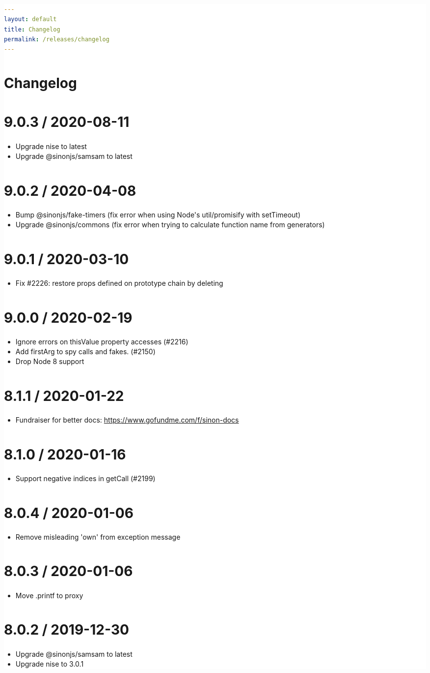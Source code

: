 ```yaml
---
layout: default
title: Changelog
permalink: /releases/changelog
---
```

# Changelog

9.0.3 / 2020-08-11
==================

  * Upgrade nise to latest
  * Upgrade @sinonjs/samsam to latest

9.0.2 / 2020-04-08
==================

  * Bump @sinonjs/fake-timers (fix error when using Node's util/promisify with setTimeout)
  * Upgrade @sinonjs/commons (fix error when trying to calculate function name from generators)

9.0.1 / 2020-03-10
==================

  * Fix #2226: restore props defined on prototype chain by deleting

9.0.0 / 2020-02-19
==================

  * Ignore errors on thisValue property accesses (#2216)
  * Add firstArg to spy calls and fakes. (#2150)
  * Drop Node 8 support

8.1.1 / 2020-01-22
==================

  * Fundraiser for better docs: https://www.gofundme.com/f/sinon-docs

8.1.0 / 2020-01-16
==================

  * Support negative indices in getCall (#2199)

8.0.4 / 2020-01-06
==================

  * Remove misleading 'own' from exception message

8.0.3 / 2020-01-06
==================

  * Move .printf to proxy

8.0.2 / 2019-12-30
==================

  * Upgrade @sinonjs/samsam to latest
  * Upgrade nise to 3.0.1
